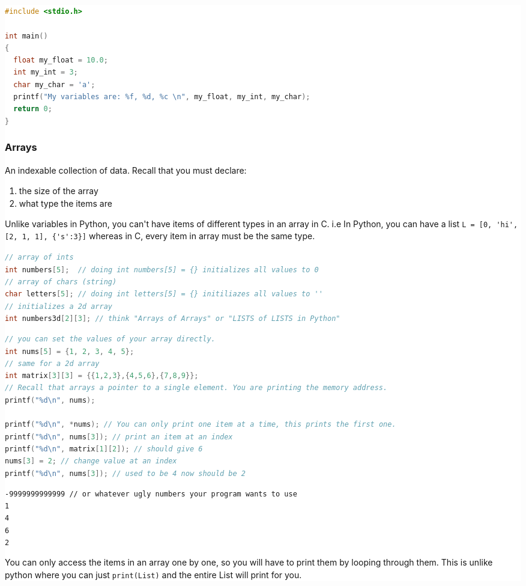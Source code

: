 ~~~c
#include <stdio.h>

int main()
{
  float my_float = 10.0;
  int my_int = 3;
  char my_char = 'a';
  printf("My variables are: %f, %d, %c \n", my_float, my_int, my_char);
  return 0;
}
~~~

### Arrays

An indexable collection of data. Recall that you must declare:

1. the size of the array
2. what type the items are

Unlike variables in Python, you can't have items of different types in an array
in C. i.e In Python, you can have a list `L = [0, 'hi', [2, 1, 1], {'s':3}]`
whereas in C, every item in array must be the same type.

~~~c
// array of ints
int numbers[5];  // doing int numbers[5] = {} initializes all values to 0
// array of chars (string)
char letters[5]; // doing int letters[5] = {} initiliazes all values to ''
// initializes a 2d array
int numbers3d[2][3]; // think "Arrays of Arrays" or "LISTS of LISTS in Python"
~~~
~~~c
// you can set the values of your array directly.
int nums[5] = {1, 2, 3, 4, 5};
// same for a 2d array
int matrix[3][3] = {{1,2,3},{4,5,6},{7,8,9}};
// Recall that arrays a pointer to a single element. You are printing the memory address.
printf("%d\n", nums);

printf("%d\n", *nums); // You can only print one item at a time, this prints the first one.
printf("%d\n", nums[3]); // print an item at an index
printf("%d\n", matrix[1][2]); // should give 6
nums[3] = 2; // change value at an index
printf("%d\n", nums[3]); // used to be 4 now should be 2
~~~

~~~
-9999999999999 // or whatever ugly numbers your program wants to use
1
4
6
2
~~~
You can only access the items in an array one by one, so you will have to print
them by looping through them. This is unlike python where you can just
`print(List)` and the entire List will print for you.

